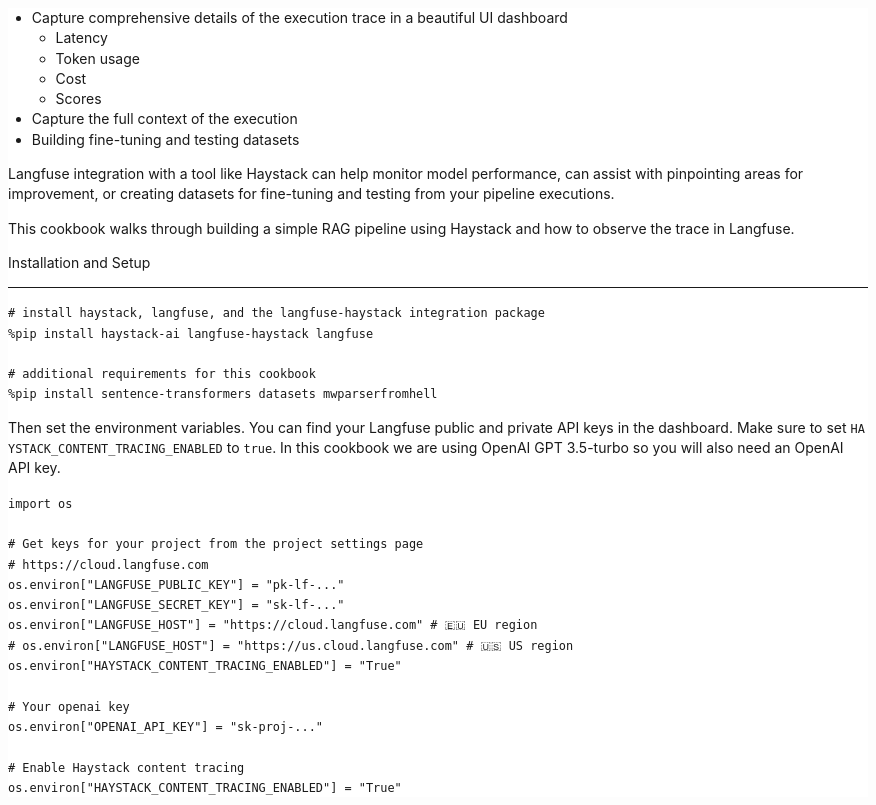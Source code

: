 *   Capture comprehensive details of the execution trace in a beautiful UI dashboard
    *   Latency
    *   Token usage
    *   Cost
    *   Scores
*   Capture the full context of the execution
*   Building fine-tuning and testing datasets

Langfuse integration with a tool like Haystack can help monitor model performance, can assist with pinpointing areas for improvement, or creating datasets for fine-tuning and testing from your pipeline executions.

This cookbook walks through building a simple RAG pipeline using Haystack and how to observe the trace in Langfuse.

Installation and Setup[](#installation-and-setup)

--------------------------------------------------

    # install haystack, langfuse, and the langfuse-haystack integration package
    %pip install haystack-ai langfuse-haystack langfuse
     
    # additional requirements for this cookbook
    %pip install sentence-transformers datasets mwparserfromhell

Then set the environment variables. You can find your Langfuse public and private API keys in the dashboard. Make sure to set `HAYSTACK_CONTENT_TRACING_ENABLED` to `true`. In this cookbook we are using OpenAI GPT 3.5-turbo so you will also need an OpenAI API key.

    import os
     
    # Get keys for your project from the project settings page
    # https://cloud.langfuse.com
    os.environ["LANGFUSE_PUBLIC_KEY"] = "pk-lf-..."
    os.environ["LANGFUSE_SECRET_KEY"] = "sk-lf-..."
    os.environ["LANGFUSE_HOST"] = "https://cloud.langfuse.com" # 🇪🇺 EU region
    # os.environ["LANGFUSE_HOST"] = "https://us.cloud.langfuse.com" # 🇺🇸 US region
    os.environ["HAYSTACK_CONTENT_TRACING_ENABLED"] = "True"
     
    # Your openai key
    os.environ["OPENAI_API_KEY"] = "sk-proj-..."
     
    # Enable Haystack content tracing
    os.environ["HAYSTACK_CONTENT_TRACING_ENABLED"] = "True"
